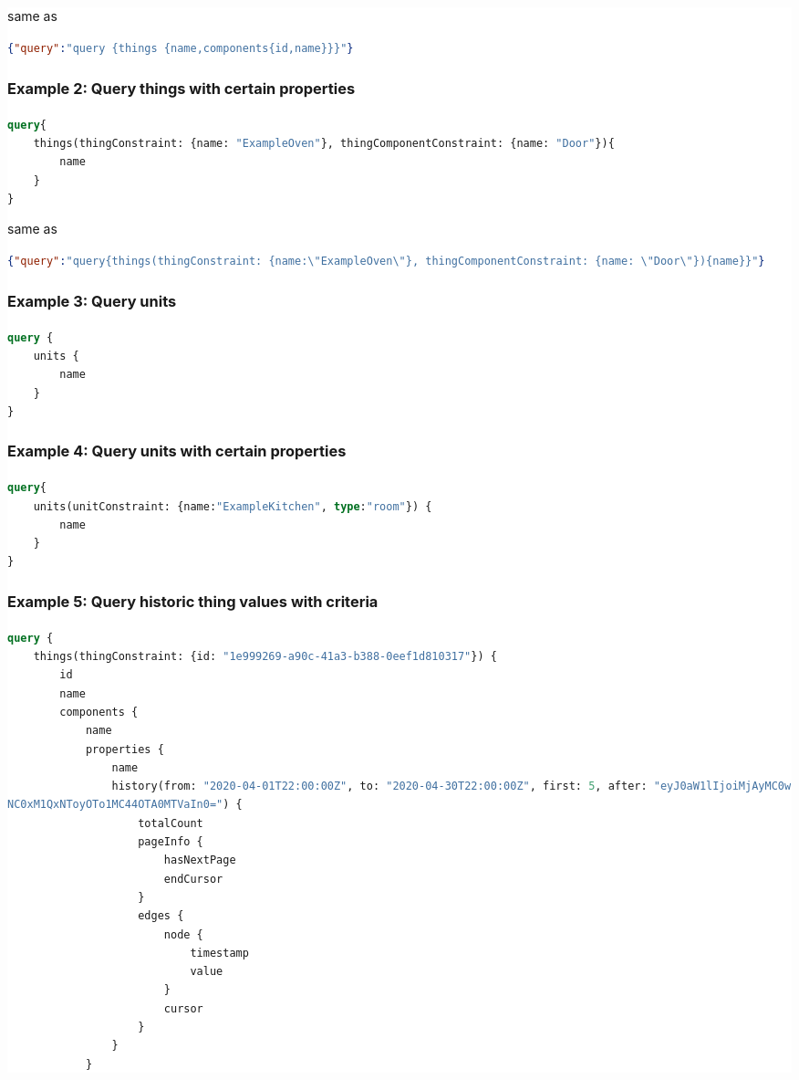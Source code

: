 same as

```json
{"query":"query {things {name,components{id,name}}}"}
```

### Example 2: Query things with certain properties
```graphql
query{
	things(thingConstraint: {name: "ExampleOven"}, thingComponentConstraint: {name: "Door"}){
		name
	}
}
```

same as

```json
{"query":"query{things(thingConstraint: {name:\"ExampleOven\"}, thingComponentConstraint: {name: \"Door\"}){name}}"}
```

### Example 3: Query units
```graphql
query {
	units {
		name
	}
}
```

### Example 4: Query units with certain properties
```graphql
query{
	units(unitConstraint: {name:"ExampleKitchen", type:"room"}) {
		name
	}
}
```

### Example 5: Query historic thing values with criteria
```graphql
query {
    things(thingConstraint: {id: "1e999269-a90c-41a3-b388-0eef1d810317"}) {
        id
        name
        components {
            name
            properties {
                name
                history(from: "2020-04-01T22:00:00Z", to: "2020-04-30T22:00:00Z", first: 5, after: "eyJ0aW1lIjoiMjAyMC0wNC0xM1QxNToyOTo1MC44OTA0MTVaIn0=") {
                    totalCount
                    pageInfo {
                        hasNextPage
                        endCursor
                    }
                    edges {
                        node {
                            timestamp
                            value
                        }
                        cursor
                    }
                }
            }
```